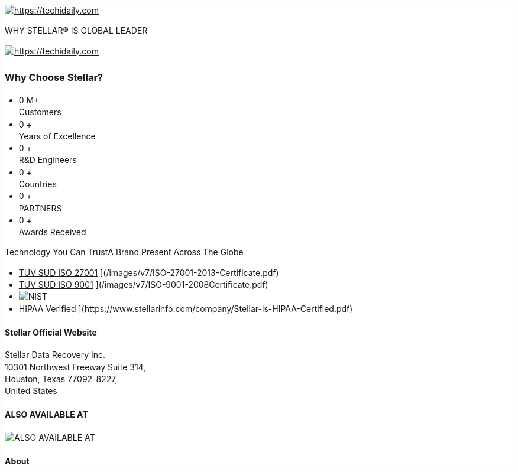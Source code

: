 
<a href="https://unicoeye.pxf.io/c/5597632/2134221/18498" target="_top" id="2134221">
  <img src="//a.impactradius-go.com/display-ad/18498-2134221" border="0" alt="https://techidaily.com" width="728" height="90"/>
</a>
<img height="0" width="0" src="https://unicoeye.pxf.io/i/5597632/2134221/18498" style="position:absolute;visibility:hidden;" border="0" />

 WHY STELLAR® IS GLOBAL LEADER


<a href="https://appsumo.8odi.net/c/5597632/2130891/7443" target="_top" id="2130891">
  <img src="//a.impactradius-go.com/display-ad/7443-2130891" border="0" alt="https://techidaily.com" width="728" height="90"/>
</a>
<img height="0" width="0" src="https://appsumo.8odi.net/i/5597632/2130891/7443" style="position:absolute;visibility:hidden;" border="0" />

### Why Choose Stellar?

* 0  M+  
Customers
* 0 +  
Years of Excellence
* 0 +  
R&D Engineers
* 0 +  
Countries
* 0 +  
PARTNERS
* 0 +  
Awards Received

 Technology You Can TrustA Brand Present Across The Globe

* [TUV SUD ISO 27001](https://www.stellarinfo.com/images/v7/tuv1.png) ](/images/v7/ISO-27001-2013-Certificate.pdf)
* [TUV SUD ISO 9001](https://www.stellarinfo.com/images/v7/tuv2.png) ](/images/v7/ISO-9001-2008Certificate.pdf)
* ![NIST](https://www.stellarinfo.com/images/v7/nist.png)
* [HIPAA Verified](https://www.stellarinfo.com/images/v7/hipa.png) ](https://www.stellarinfo.com/company/Stellar-is-HIPAA-Certified.pdf)

#### Stellar Official Website

 Stellar Data Recovery Inc.  
 10301 Northwest Freeway Suite 314,  
 Houston, Texas 77092-8227,  
 United States

#### ALSO AVAILABLE AT

![ALSO AVAILABLE AT](https://www.stellarinfo.com/images/v7/Partners_logo_new.png)

#### About
